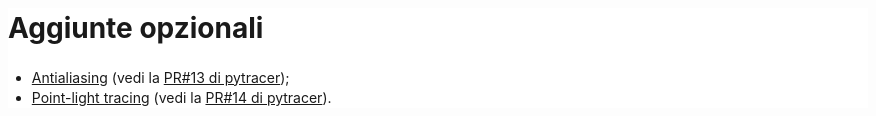 # Aggiunte opzionali

-   [Antialiasing](tomasi-ray-tracing-12a-path-tracing2.html#aliasing) (vedi la [PR#13 di pytracer](https://github.com/ziotom78/pytracer/pull/13));
-   [Point-light tracing](tomasi-ray-tracing-12a-path-tracing2.html#point-light-tracing-1) (vedi la [PR#14 di pytracer](https://github.com/ziotom78/pytracer/pull/14)).
